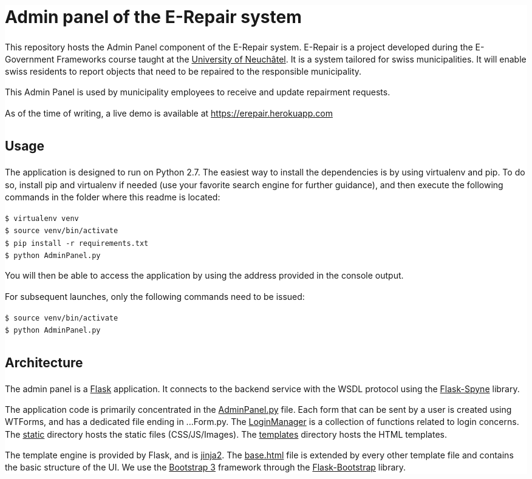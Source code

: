 # Admin panel of the E-Repair system

This repository hosts the Admin Panel component of the E-Repair system. E-Repair is a project developed during the 
E-Government Frameworks course taught at the [University of Neuchâtel](http://www.unine.ch). It is a system tailored
for swiss municipalities. It will enable swiss residents to report objects that need to be repaired to the responsible 
municipality.

This Admin Panel is used by municipality employees to receive and update repairment requests.

As of the time of writing, a live demo is available at https://erepair.herokuapp.com

## Usage

The application is designed to run on Python 2.7. The easiest way to install the dependencies is by using virtualenv 
and pip. To do so, install pip and virtualenv if needed (use your favorite search engine for further guidance), and 
then execute the following commands in the folder where this readme is located:

```shell
$ virtualenv venv
$ source venv/bin/activate
$ pip install -r requirements.txt
$ python AdminPanel.py
```

You will then be able to access the application by using the address provided in the console output.

For subsequent launches, only the following commands need to be issued:

```shell
$ source venv/bin/activate
$ python AdminPanel.py
```

## Architecture

The admin panel is a [Flask](http://flask.pocoo.org/) application. It connects to the backend service with the WSDL 
protocol using the [Flask-Spyne](https://pypi.python.org/pypi/Flask-Spyne/0.2) library.

The application code is primarily concentrated in the [AdminPanel.py](./AdminPanel.py) file. Each form that can be sent 
by a user is created using WTForms, and has a dedicated file ending in ...Form.py. The 
[LoginManager](./LoginManager.py) is a collection of functions related to login concerns. The [static](./static) 
directory hosts the static files (CSS/JS/Images). The [templates](./templates) directory hosts the HTML templates.

The template engine is provided by Flask, and is [jinja2](http://jinja.pocoo.org/). The 
[base.html](./templates/base.html) file is extended by every other template file and contains the basic structure of 
the UI. We use the [Bootstrap 3](http://getbootstrap.com/) framework through the 
[Flask-Bootstrap](https://github.com/mbr/flask-bootstrap/) library.
